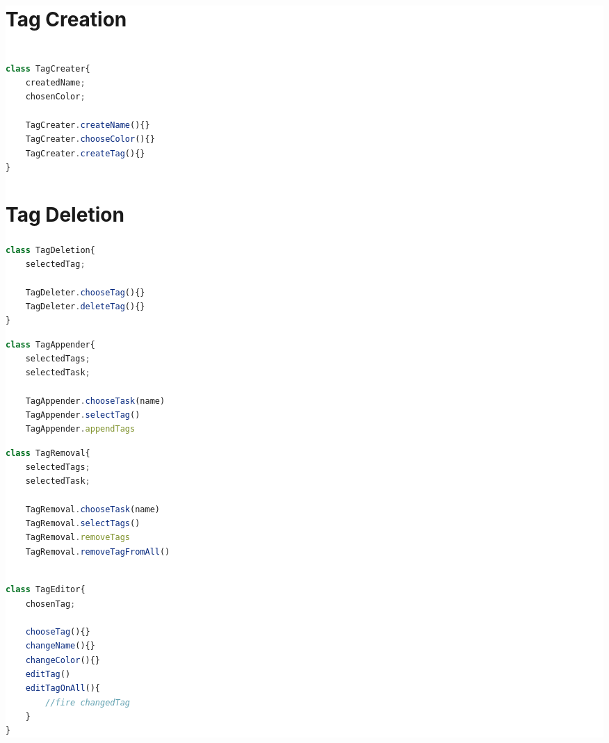# Tag Creation
```javascript

class TagCreater{
    createdName;
    chosenColor;

    TagCreater.createName(){}
    TagCreater.chooseColor(){}
    TagCreater.createTag(){}
}
```


# Tag Deletion

```javascript
class TagDeletion{
    selectedTag;

    TagDeleter.chooseTag(){}
    TagDeleter.deleteTag(){}
}
```

```javascript
class TagAppender{
    selectedTags;
    selectedTask;

    TagAppender.chooseTask(name)
    TagAppender.selectTag()
    TagAppender.appendTags
```

```javascript
class TagRemoval{
    selectedTags;
    selectedTask;

    TagRemoval.chooseTask(name)
    TagRemoval.selectTags()
    TagRemoval.removeTags
    TagRemoval.removeTagFromAll()
```

```javascript

class TagEditor{
    chosenTag;

    chooseTag(){}
    changeName(){}
    changeColor(){}
    editTag()
    editTagOnAll(){
        //fire changedTag
    }
}

```
